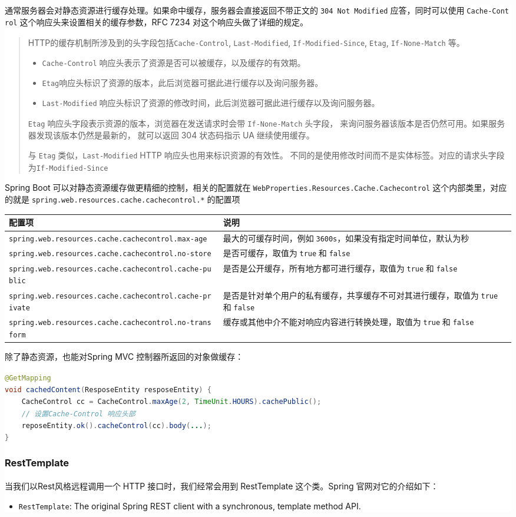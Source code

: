 

通常服务器会对静态资源进行缓存处理。如果命中缓存，服务器会直接返回不带正文的 `304 Not Modified` 应答，同时可以使用 `Cache-Control` 这个响应头来设置相关的缓存参数，RFC 7234 对这个响应头做了详细的规定。

> HTTP的缓存机制所涉及到的头字段包括`Cache-Control`, `Last-Modified`, `If-Modified-Since`, `Etag`, `If-None-Match` 等。
>
> - `Cache-Control` 响应头表示了资源是否可以被缓存，以及缓存的有效期。
>
> - `Etag`响应头标识了资源的版本，此后浏览器可据此进行缓存以及询问服务器。
>
> - `Last-Modified` 响应头标识了资源的修改时间，此后浏览器可据此进行缓存以及询问服务器。
>
> `Etag` 响应头字段表示资源的版本，浏览器在发送请求时会带 `If-None-Match` 头字段， 来询问服务器该版本是否仍然可用。如果服务器发现该版本仍然是最新的， 就可以返回 304 状态码指示 UA 继续使用缓存。
>
> 与 `Etag` 类似，`Last-Modified` HTTP 响应头也用来标识资源的有效性。 不同的是使用修改时间而不是实体标签。对应的请求头字段为`If-Modified-Since`
>
> 



Spring Boot 可以对静态资源缓存做更精细的控制，相关的配置就在 `WebProperties.Resources.Cache.Cachecontrol` 这个内部类里，对应的就是 `spring.web.resources.cache.cachecontrol.*` 的配置项

| 配置项                                                  | 说明                                                         |
| :------------------------------------------------------ | :----------------------------------------------------------- |
| `spring.web.resources.cache.cachecontrol.max-age`       | 最大的可缓存时间，例如 `3600s`，如果没有指定时间单位，默认为秒 |
| `spring.web.resources.cache.cachecontrol.no-store`      | 是否可缓存，取值为 `true` 和 `false`                         |
| `spring.web.resources.cache.cachecontrol.cache-public`  | 是否是公开缓存，所有地方都可进行缓存，取值为 `true` 和 `false` |
| `spring.web.resources.cache.cachecontrol.cache-private` | 是否是针对单个用户的私有缓存，共享缓存不可对其进行缓存，取值为 `true` 和 `false` |
| `spring.web.resources.cache.cachecontrol.no-transform`  | 缓存或其他中介不能对响应内容进行转换处理，取值为 `true` 和 `false` |

除了静态资源，也能对Spring MVC 控制器所返回的对象做缓存：

~~~java
@GetMapping
void cachedContent(ResposeEntity resposeEntity) {
    CacheControl cc = CacheControl.maxAge(2, TimeUnit.HOURS).cachePublic();
    // 设置Cache-Control 响应头部
    reposeEntity.ok().cacheControl(cc).body(...);
}
~~~





###  RestTemplate

当我们以Rest风格远程调用一个 HTTP 接口时，我们经常会用到 RestTemplate 这个类。Spring 官网对它的介绍如下：

- `RestTemplate`: The original Spring REST client with a synchronous, template method API.
